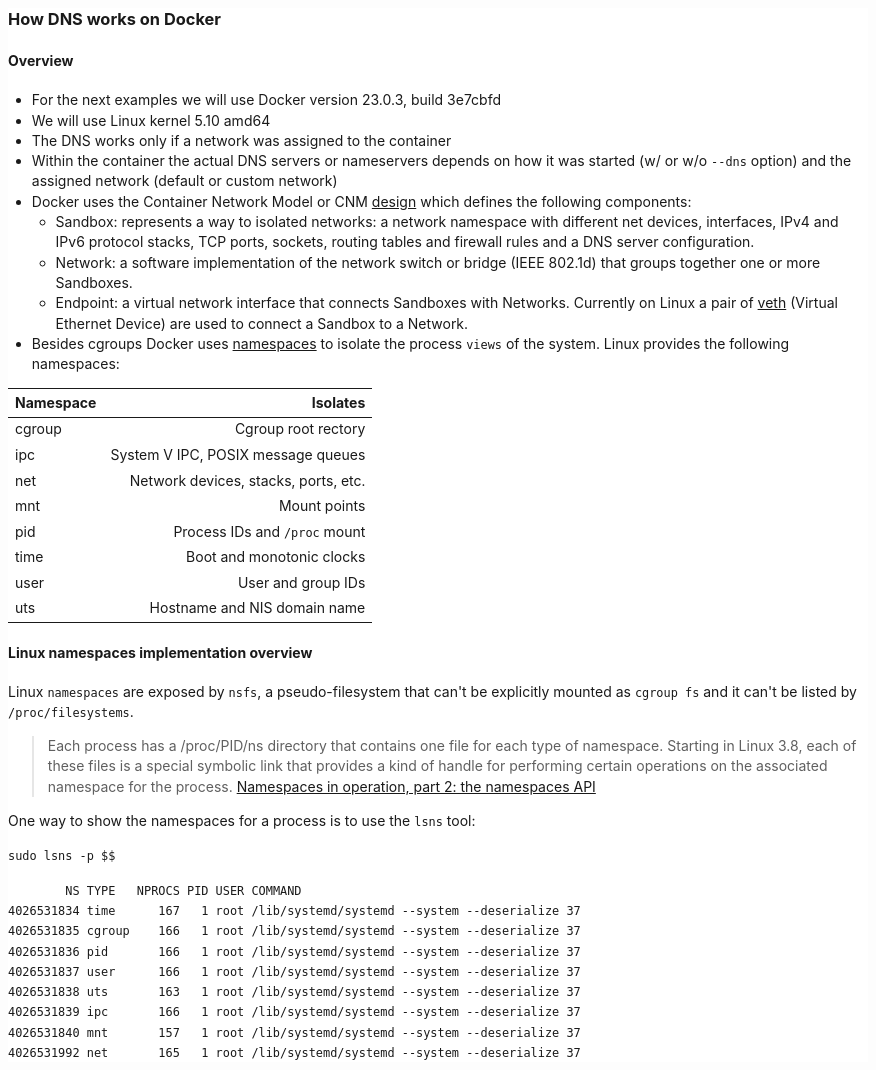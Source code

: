 ### How DNS works on Docker

#### Overview
* For the next examples we will use Docker version 23.0.3, build 3e7cbfd
* We will use Linux kernel 5.10 amd64
* The DNS works only if a network was assigned to the container
* Within the container the actual DNS servers or nameservers depends on
how it was started (w/ or w/o `--dns` option) and the assigned network
(default or custom network)
* Docker uses the Container Network Model or CNM [design](https://github.com/docker/libnetwork/blob/master/docs/design.md)
which defines the following components:
	* Sandbox: represents a way to isolated networks: a network namespace with different net devices, interfaces, IPv4 and IPv6 protocol stacks, TCP ports, sockets, routing tables and firewall rules and a DNS server configuration.
	* Network: a software implementation of the network switch or bridge (IEEE 802.1d) that groups together one or more Sandboxes.
	* Endpoint: a virtual network interface that connects Sandboxes with Networks. Currently on Linux a pair of [veth](https://man7.org/linux/man-pages/man4/veth.4.html) (Virtual Ethernet Device) are used to connect a Sandbox to a Network.
* Besides cgroups Docker uses [namespaces](https://man7.org/linux/man-pages/man7/namespaces.7.html) to isolate the process `views` of the system. Linux provides the following namespaces:

|Namespace | Isolates
|:--- | ---:|
|cgroup | Cgroup root rectory
|ipc|  System V IPC, POSIX message queues
|net|  Network devices, stacks, ports, etc.
|mnt| Mount points
|pid| Process IDs and `/proc` mount
|time| Boot and monotonic clocks
|user| User and group IDs
|uts| Hostname and NIS domain name

#### Linux namespaces implementation overview
Linux `namespaces` are exposed by `nsfs`, a pseudo-filesystem that can't be explicitly mounted as `cgroup fs` and it can't be listed by `/proc/filesystems`.
>Each process has a /proc/PID/ns directory that contains one file for each type of namespace. Starting in Linux 3.8, each of these 
files is a special symbolic link that provides a kind of handle for performing certain operations on the associated namespace for the process.
[Namespaces in operation, part 2: the namespaces API](https://lwn.net/Articles/531381/)

One way to show the namespaces for a process is to use the `lsns` tool:
```
sudo lsns -p $$
```
```
        NS TYPE   NPROCS PID USER COMMAND
4026531834 time      167   1 root /lib/systemd/systemd --system --deserialize 37
4026531835 cgroup    166   1 root /lib/systemd/systemd --system --deserialize 37
4026531836 pid       166   1 root /lib/systemd/systemd --system --deserialize 37
4026531837 user      166   1 root /lib/systemd/systemd --system --deserialize 37
4026531838 uts       163   1 root /lib/systemd/systemd --system --deserialize 37
4026531839 ipc       166   1 root /lib/systemd/systemd --system --deserialize 37
4026531840 mnt       157   1 root /lib/systemd/systemd --system --deserialize 37
4026531992 net       165   1 root /lib/systemd/systemd --system --deserialize 37
```